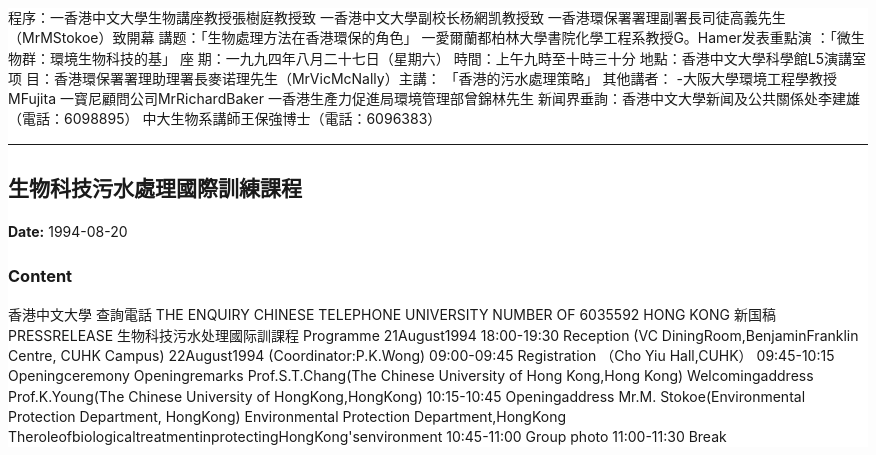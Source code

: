 程序：一香港中文大學生物講座教授張樹庭教授致
一香港中文大學副校长杨網凯教授致
一香港環保署署理副署長司徒高義先生（MrMStokoe）致開幕
講题：「生物處理方法在香港環保的角色」
一愛爾蘭都柏林大學書院化學工程系教授G。Hamer发表重點演
：「微生物群：環境生物科技的基」
座
期：一九九四年八月二十七日（星期六）
時間：上午九時至十時三十分
地點：香港中文大學科學館L5演講室
项
目：香港環保署署理助理署長麥诺理先生（MrVicMcNally）主講：
「香港的污水處理策略」
其他講者：
-大阪大學環境工程學教授MFujita
一寳尼顧問公司MrRichardBaker
一香港生產力促進局環境管理部曾錦林先生
新闻界垂詢：香港中文大學新闻及公共關係处李建雄（電話：6098895）
中大生物系講師王保強博士（電話：6096383）

---

## 生物科技污水處理國際訓練課程

**Date:** 1994-08-20

### Content

香港中文大學
查詢電話
THE
ENQUIRY
CHINESE
TELEPHONE
UNIVERSITY
NUMBER
OF
6035592
HONG
KONG
新国稿PRESSRELEASE
生物科技污水处理國际訓課程
Programme
21August1994
18:00-19:30
Reception (VC DiningRoom,BenjaminFranklin Centre, CUHK Campus)
22August1994 (Coordinator:P.K.Wong)
09:00-09:45
Registration （Cho Yiu Hall,CUHK）
09:45-10:15
Openingceremony
Openingremarks
Prof.S.T.Chang(The Chinese University of Hong Kong,Hong Kong)
Welcomingaddress
Prof.K.Young(The Chinese University of HongKong,HongKong)
10:15-10:45
Openingaddress
Mr.M. Stokoe(Environmental Protection Department, HongKong)
Environmental Protection Department,HongKong
TheroleofbiologicaltreatmentinprotectingHongKong'senvironment
10:45-11:00
Group photo
11:00-11:30
Break